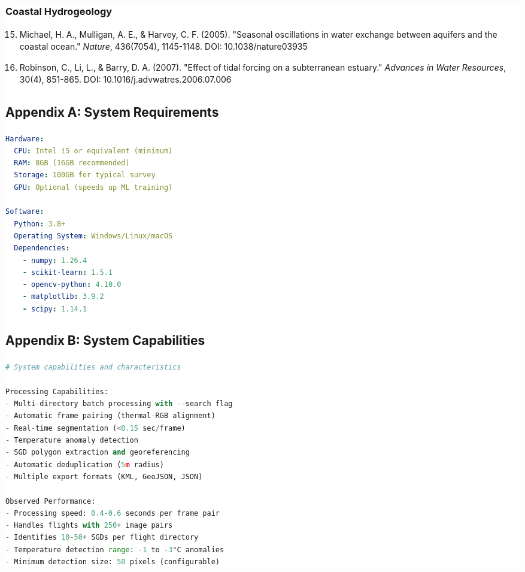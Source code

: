 ### Coastal Hydrogeology

15. Michael, H. A., Mulligan, A. E., & Harvey, C. F. (2005). "Seasonal oscillations in water exchange between aquifers and the coastal ocean." *Nature*, 436(7054), 1145-1148. DOI: 10.1038/nature03935

16. Robinson, C., Li, L., & Barry, D. A. (2007). "Effect of tidal forcing on a subterranean estuary." *Advances in Water Resources*, 30(4), 851-865. DOI: 10.1016/j.advwatres.2006.07.006

## Appendix A: System Requirements

```yaml
Hardware:
  CPU: Intel i5 or equivalent (minimum)
  RAM: 8GB (16GB recommended)
  Storage: 100GB for typical survey
  GPU: Optional (speeds up ML training)

Software:
  Python: 3.8+
  Operating System: Windows/Linux/macOS
  Dependencies:
    - numpy: 1.26.4
    - scikit-learn: 1.5.1
    - opencv-python: 4.10.0
    - matplotlib: 3.9.2
    - scipy: 1.14.1
```

## Appendix B: System Capabilities

```python
# System capabilities and characteristics

Processing Capabilities:
- Multi-directory batch processing with --search flag
- Automatic frame pairing (thermal-RGB alignment)
- Real-time segmentation (<0.15 sec/frame)
- Temperature anomaly detection
- SGD polygon extraction and georeferencing
- Automatic deduplication (5m radius)
- Multiple export formats (KML, GeoJSON, JSON)

Observed Performance:
- Processing speed: 0.4-0.6 seconds per frame pair
- Handles flights with 250+ image pairs
- Identifies 10-50+ SGDs per flight directory
- Temperature detection range: -1 to -3°C anomalies
- Minimum detection size: 50 pixels (configurable)
```